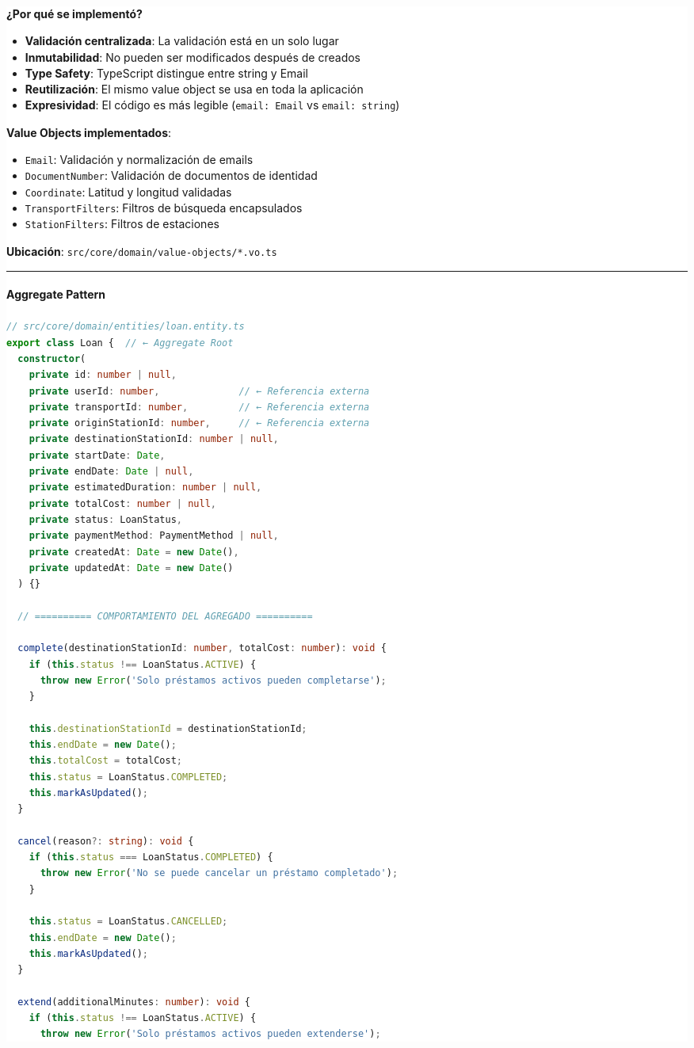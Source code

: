 **¿Por qué se implementó?**
- **Validación centralizada**: La validación está en un solo lugar
- **Inmutabilidad**: No pueden ser modificados después de creados
- **Type Safety**: TypeScript distingue entre string y Email
- **Reutilización**: El mismo value object se usa en toda la aplicación
- **Expresividad**: El código es más legible (`email: Email` vs `email: string`)

**Value Objects implementados**:
- `Email`: Validación y normalización de emails
- `DocumentNumber`: Validación de documentos de identidad
- `Coordinate`: Latitud y longitud validadas
- `TransportFilters`: Filtros de búsqueda encapsulados
- `StationFilters`: Filtros de estaciones

**Ubicación**: `src/core/domain/value-objects/*.vo.ts`

---

#### **Aggregate Pattern**
```typescript
// src/core/domain/entities/loan.entity.ts
export class Loan {  // ← Aggregate Root
  constructor(
    private id: number | null,
    private userId: number,              // ← Referencia externa
    private transportId: number,         // ← Referencia externa
    private originStationId: number,     // ← Referencia externa
    private destinationStationId: number | null,
    private startDate: Date,
    private endDate: Date | null,
    private estimatedDuration: number | null,
    private totalCost: number | null,
    private status: LoanStatus,
    private paymentMethod: PaymentMethod | null,
    private createdAt: Date = new Date(),
    private updatedAt: Date = new Date()
  ) {}

  // ========== COMPORTAMIENTO DEL AGREGADO ==========

  complete(destinationStationId: number, totalCost: number): void {
    if (this.status !== LoanStatus.ACTIVE) {
      throw new Error('Solo préstamos activos pueden completarse');
    }

    this.destinationStationId = destinationStationId;
    this.endDate = new Date();
    this.totalCost = totalCost;
    this.status = LoanStatus.COMPLETED;
    this.markAsUpdated();
  }

  cancel(reason?: string): void {
    if (this.status === LoanStatus.COMPLETED) {
      throw new Error('No se puede cancelar un préstamo completado');
    }

    this.status = LoanStatus.CANCELLED;
    this.endDate = new Date();
    this.markAsUpdated();
  }

  extend(additionalMinutes: number): void {
    if (this.status !== LoanStatus.ACTIVE) {
      throw new Error('Solo préstamos activos pueden extenderse');
```